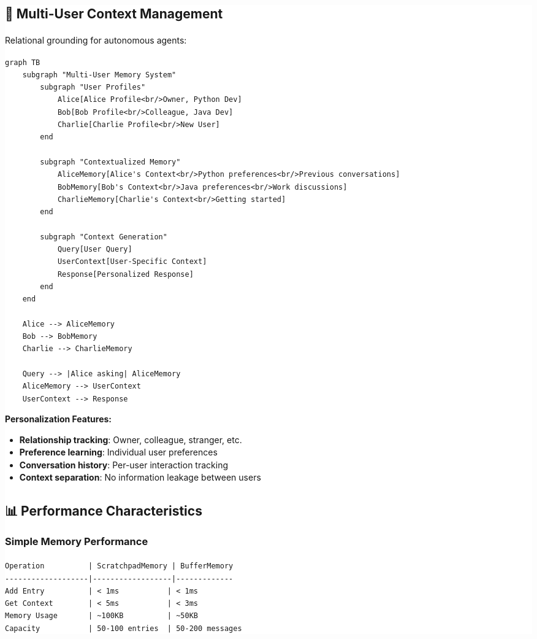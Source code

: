 ## 🔗 Multi-User Context Management

Relational grounding for autonomous agents:

```mermaid
graph TB
    subgraph "Multi-User Memory System"
        subgraph "User Profiles"
            Alice[Alice Profile<br/>Owner, Python Dev]
            Bob[Bob Profile<br/>Colleague, Java Dev]
            Charlie[Charlie Profile<br/>New User]
        end

        subgraph "Contextualized Memory"
            AliceMemory[Alice's Context<br/>Python preferences<br/>Previous conversations]
            BobMemory[Bob's Context<br/>Java preferences<br/>Work discussions]
            CharlieMemory[Charlie's Context<br/>Getting started]
        end

        subgraph "Context Generation"
            Query[User Query]
            UserContext[User-Specific Context]
            Response[Personalized Response]
        end
    end

    Alice --> AliceMemory
    Bob --> BobMemory
    Charlie --> CharlieMemory

    Query --> |Alice asking| AliceMemory
    AliceMemory --> UserContext
    UserContext --> Response
```

**Personalization Features:**
- **Relationship tracking**: Owner, colleague, stranger, etc.
- **Preference learning**: Individual user preferences
- **Conversation history**: Per-user interaction tracking
- **Context separation**: No information leakage between users

## 📊 Performance Characteristics

### Simple Memory Performance
```
Operation          | ScratchpadMemory | BufferMemory
-------------------|------------------|-------------
Add Entry          | < 1ms           | < 1ms
Get Context        | < 5ms           | < 3ms
Memory Usage       | ~100KB          | ~50KB
Capacity           | 50-100 entries  | 50-200 messages
```

